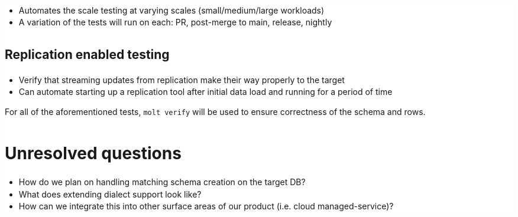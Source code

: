 - Automates the scale testing at varying scales (small/medium/large workloads)
- A variation of the tests will run on each: PR, post-merge to main, release, nightly

## Replication enabled testing

- Verify that streaming updates from replication make their way properly to the target
- Can automate starting up a replication tool after initial data load and running for a period of time

For all of the aforementioned tests, `molt verify` will be used to ensure correctness of the schema and rows.

# Unresolved questions

- How do we plan on handling matching schema creation on the target DB?
- What does extending dialect support look like?
- How can we integrate this into other surface areas of our product (i.e. cloud managed-service)?
